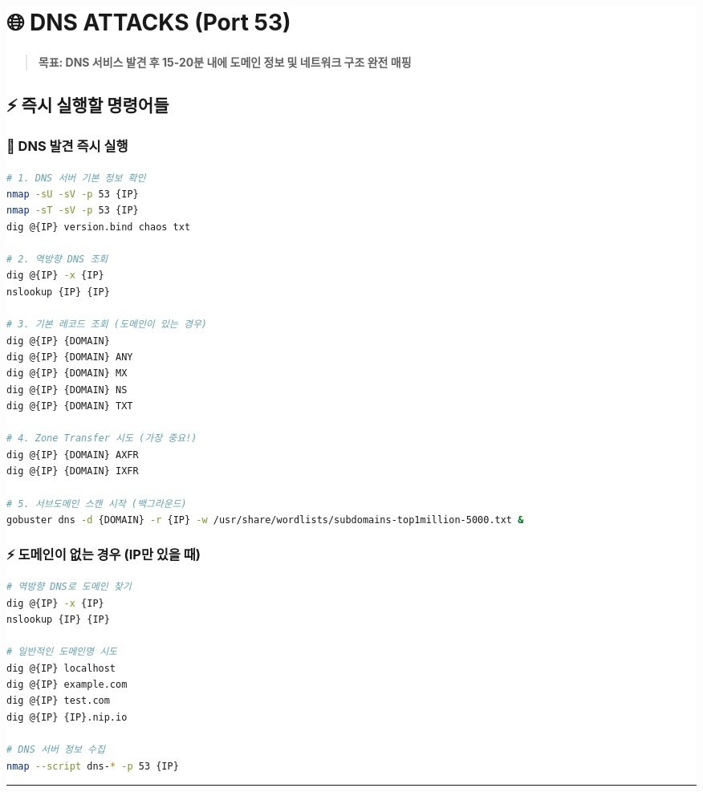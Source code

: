 # 🌐 DNS ATTACKS (Port 53)

> **목표: DNS 서비스 발견 후 15-20분 내에 도메인 정보 및 네트워크 구조 완전 매핑**

## ⚡ 즉시 실행할 명령어들

### 🚀 DNS 발견 즉시 실행

```bash
# 1. DNS 서버 기본 정보 확인
nmap -sU -sV -p 53 {IP}
nmap -sT -sV -p 53 {IP}
dig @{IP} version.bind chaos txt

# 2. 역방향 DNS 조회
dig @{IP} -x {IP}
nslookup {IP} {IP}

# 3. 기본 레코드 조회 (도메인이 있는 경우)
dig @{IP} {DOMAIN}
dig @{IP} {DOMAIN} ANY
dig @{IP} {DOMAIN} MX
dig @{IP} {DOMAIN} NS
dig @{IP} {DOMAIN} TXT

# 4. Zone Transfer 시도 (가장 중요!)
dig @{IP} {DOMAIN} AXFR
dig @{IP} {DOMAIN} IXFR

# 5. 서브도메인 스캔 시작 (백그라운드)
gobuster dns -d {DOMAIN} -r {IP} -w /usr/share/wordlists/subdomains-top1million-5000.txt &
```

### ⚡ 도메인이 없는 경우 (IP만 있을 때)

```bash
# 역방향 DNS로 도메인 찾기
dig @{IP} -x {IP}
nslookup {IP} {IP}

# 일반적인 도메인명 시도
dig @{IP} localhost
dig @{IP} example.com
dig @{IP} test.com
dig @{IP} {IP}.nip.io

# DNS 서버 정보 수집
nmap --script dns-* -p 53 {IP}
```

---
